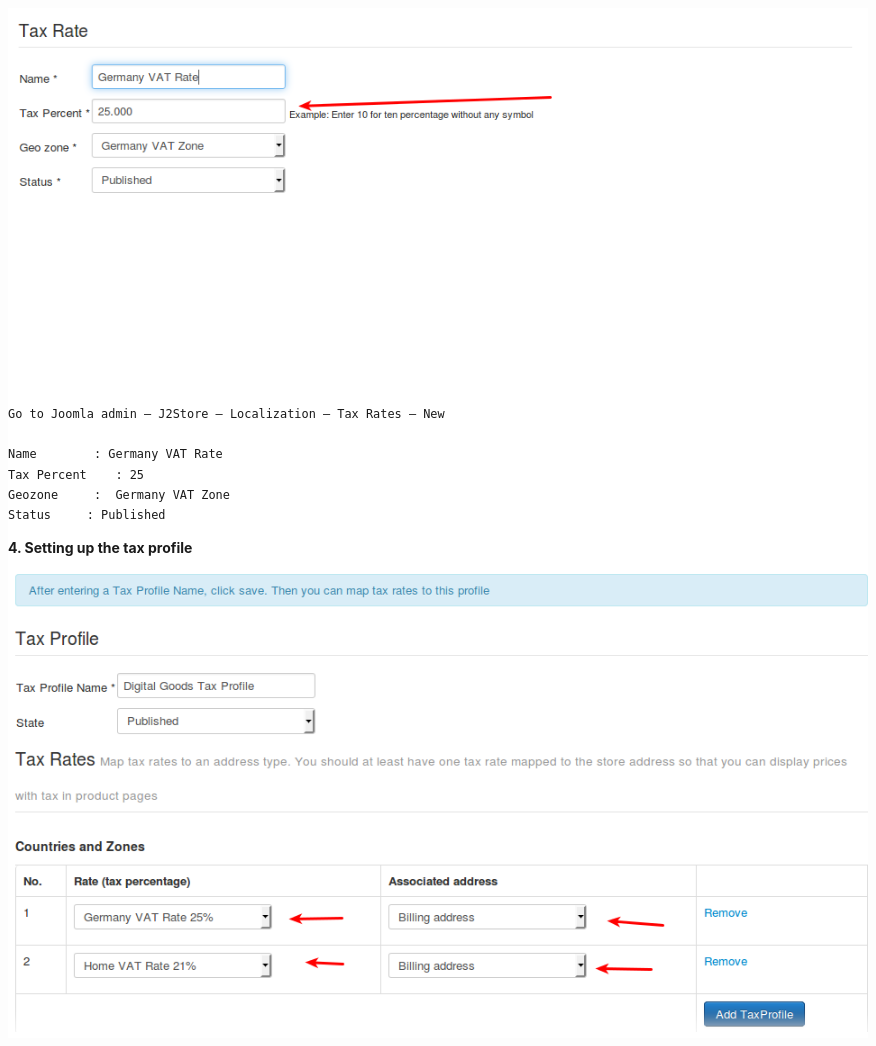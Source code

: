    ![vat 2015 customer taxrate](./assets/images/vat_2015_customer_taxrate.png)

    Go to Joomla admin – J2Store – Localization – Tax Rates – New
        
    Name        : Germany VAT Rate
    Tax Percent    : 25
    Geozone     :  Germany VAT Zone    
    Status     : Published
    

**4. Setting up the tax profile**

![vat 2015 taxprofile](./assets/images/vat_2015_taxprofile.png)
